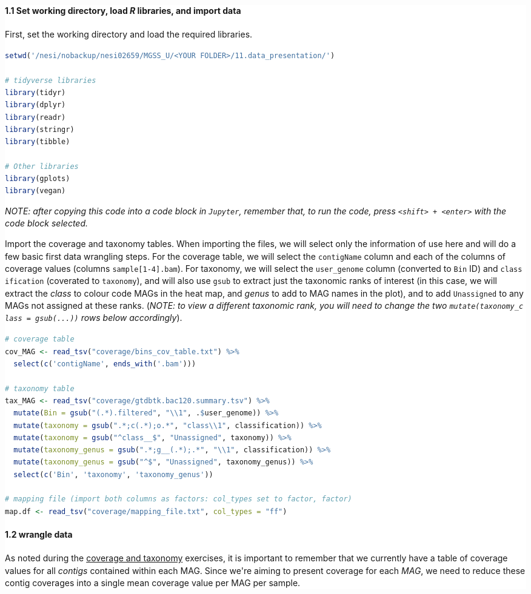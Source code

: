 #### 1.1 Set working directory, load *R* libraries, and import data

First, set the working directory and load the required libraries.

```R
setwd('/nesi/nobackup/nesi02659/MGSS_U/<YOUR FOLDER>/11.data_presentation/')

# tidyverse libraries 
library(tidyr)
library(dplyr)
library(readr)
library(stringr)
library(tibble)

# Other libraries
library(gplots)
library(vegan)
```

*NOTE: after copying this code into a code block in `Jupyter`, remember that, to run the code, press `<shift> + <enter>` with the code block selected.*

Import the coverage and taxonomy tables. When importing the files, we will select only the information of use here and will do a few basic first data wrangling steps. For the coverage table, we will select the `contigName` column and each of the columns of coverage values (columns `sample[1-4].bam`). For taxonomy, we will select the `user_genome` column (converted to `Bin` ID) and `classification` (coverated to `taxonomy`), and will also use `gsub` to extract just the taxonomic ranks of interest (in this case, we will extract the *class* to colour code MAGs in the heat map, and *genus* to add to MAG names in the plot), and to add `Unassigned` to any MAGs not assigned at these ranks. (*NOTE: to view a different taxonomic rank, you will need to change the two `mutate(taxonomy_class = gsub(...))` rows below accordingly*).

```R
# coverage table
cov_MAG <- read_tsv("coverage/bins_cov_table.txt") %>% 
  select(c('contigName', ends_with('.bam'))) 

# taxonomy table
tax_MAG <- read_tsv("coverage/gtdbtk.bac120.summary.tsv") %>% 
  mutate(Bin = gsub("(.*).filtered", "\\1", .$user_genome)) %>% 
  mutate(taxonomy = gsub(".*;c(.*);o.*", "class\\1", classification)) %>% 
  mutate(taxonomy = gsub("^class__$", "Unassigned", taxonomy)) %>% 
  mutate(taxonomy_genus = gsub(".*;g__(.*);.*", "\\1", classification)) %>% 
  mutate(taxonomy_genus = gsub("^$", "Unassigned", taxonomy_genus)) %>% 
  select(c('Bin', 'taxonomy', 'taxonomy_genus'))

# mapping file (import both columns as factors: col_types set to factor, factor)
map.df <- read_tsv("coverage/mapping_file.txt", col_types = "ff")
```

#### 1.2 wrangle data

As noted during the [coverage and taxonomy](https://github.com/GenomicsAotearoa/metagenomics_summer_school/blob/master/materials/day3/ex11_coverage_and_taxonomy.md) exercises, it is important to remember that we currently have a table of coverage values for all *contigs* contained within each MAG. Since we're aiming to present coverage for each *MAG*, we need to reduce these contig coverages into a single mean coverage value per MAG per sample. 
